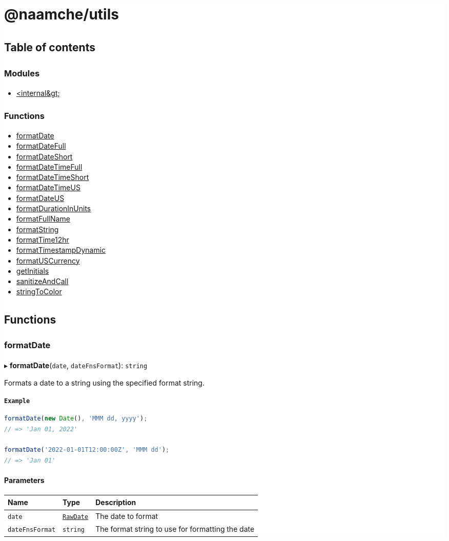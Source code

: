 # @naamche/utils

## Table of contents

### Modules

- [&lt;internal\&gt;](../wiki/%3Cinternal%3E)

### Functions

- [formatDate](../wiki/Exports#formatdate)
- [formatDateFull](../wiki/Exports#formatdatefull)
- [formatDateShort](../wiki/Exports#formatdateshort)
- [formatDateTimeFull](../wiki/Exports#formatdatetimefull)
- [formatDateTimeShort](../wiki/Exports#formatdatetimeshort)
- [formatDateTimeUS](../wiki/Exports#formatdatetimeus)
- [formatDateUS](../wiki/Exports#formatdateus)
- [formatDurationInUnits](../wiki/Exports#formatdurationinunits)
- [formatFullName](../wiki/Exports#formatfullname)
- [formatString](../wiki/Exports#formatstring)
- [formatTime12hr](../wiki/Exports#formattime12hr)
- [formatTimestampDynamic](../wiki/Exports#formattimestampdynamic)
- [formatUSCurrency](../wiki/Exports#formatuscurrency)
- [getInitials](../wiki/Exports#getinitials)
- [sanitizeAndCall](../wiki/Exports#sanitizeandcall)
- [stringToColor](../wiki/Exports#stringtocolor)

## Functions

### formatDate

▸ **formatDate**(`date`, `dateFnsFormat`): `string`

Formats a date to a string using the specified format string.

**`Example`**

```typescript
formatDate(new Date(), 'MMM dd, yyyy');
// => 'Jan 01, 2022'

formatDate('2022-01-01T12:00:00Z', 'MMM dd');
// => 'Jan 01'
```

#### Parameters

| Name | Type | Description |
| :------ | :------ | :------ |
| `date` | [`RawDate`](../wiki/%3Cinternal%3E#rawdate) | The date to format |
| `dateFnsFormat` | `string` | The format string to use for formatting the date |
